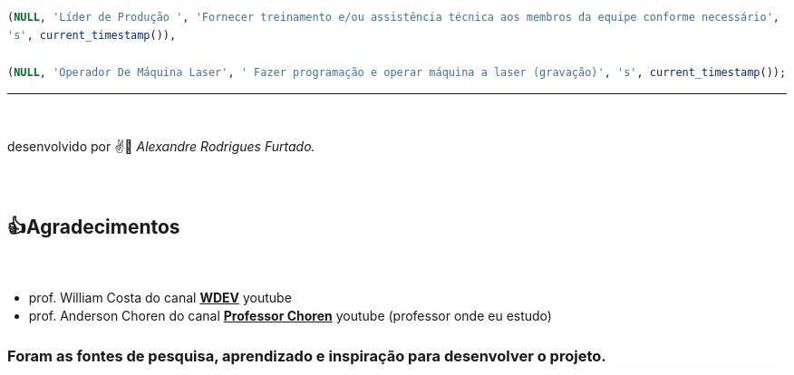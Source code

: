 ````sql
(NULL, 'Líder de Produção ', 'Fornecer treinamento e/ou assistência técnica aos membros da equipe conforme necessário', 's', current_timestamp()),

(NULL, 'Operador De Máquina Laser', ' Fazer programação e operar máquina a laser (gravação)', 's', current_timestamp());
````

---

<br>

desenvolvido por ✌💪 *Alexandre Rodrigues Furtado.*

<br>

## 👍Agradecimentos

<br>

- prof. William Costa do canal **[WDEV](https://www.youtube.com/c/WDEVoficial)** youtube
- prof. Anderson Choren do canal **[Professor Choren](https://www.youtube.com/c/ProfessorChoren)** youtube (professor onde eu estudo)

### Foram as fontes de pesquisa, aprendizado e inspiração para desenvolver o projeto.


